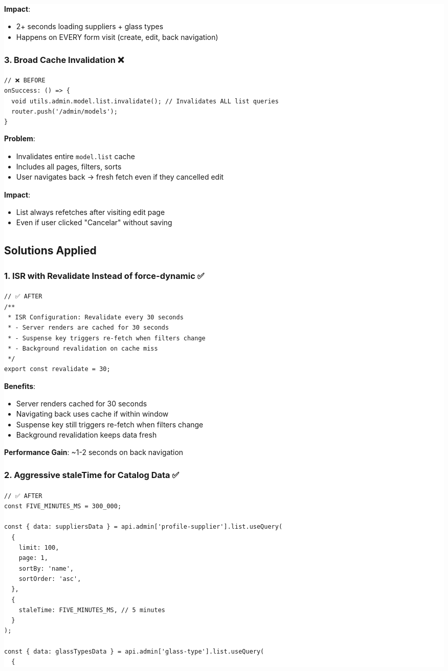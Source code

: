 **Impact**: 
- 2+ seconds loading suppliers + glass types
- Happens on EVERY form visit (create, edit, back navigation)

### 3. Broad Cache Invalidation ❌

```tsx
// ❌ BEFORE
onSuccess: () => {
  void utils.admin.model.list.invalidate(); // Invalidates ALL list queries
  router.push('/admin/models');
}
```

**Problem**:
- Invalidates entire `model.list` cache
- Includes all pages, filters, sorts
- User navigates back → fresh fetch even if they cancelled edit

**Impact**:
- List always refetches after visiting edit page
- Even if user clicked "Cancelar" without saving

## Solutions Applied

### 1. ISR with Revalidate Instead of force-dynamic ✅

```tsx
// ✅ AFTER
/**
 * ISR Configuration: Revalidate every 30 seconds
 * - Server renders are cached for 30 seconds
 * - Suspense key triggers re-fetch when filters change
 * - Background revalidation on cache miss
 */
export const revalidate = 30;
```

**Benefits**:
- Server renders cached for 30 seconds
- Navigating back uses cache if within window
- Suspense key still triggers re-fetch when filters change
- Background revalidation keeps data fresh

**Performance Gain**: ~1-2 seconds on back navigation

### 2. Aggressive staleTime for Catalog Data ✅

```tsx
// ✅ AFTER
const FIVE_MINUTES_MS = 300_000;

const { data: suppliersData } = api.admin['profile-supplier'].list.useQuery(
  {
    limit: 100,
    page: 1,
    sortBy: 'name',
    sortOrder: 'asc',
  },
  {
    staleTime: FIVE_MINUTES_MS, // 5 minutes
  }
);

const { data: glassTypesData } = api.admin['glass-type'].list.useQuery(
  {
```